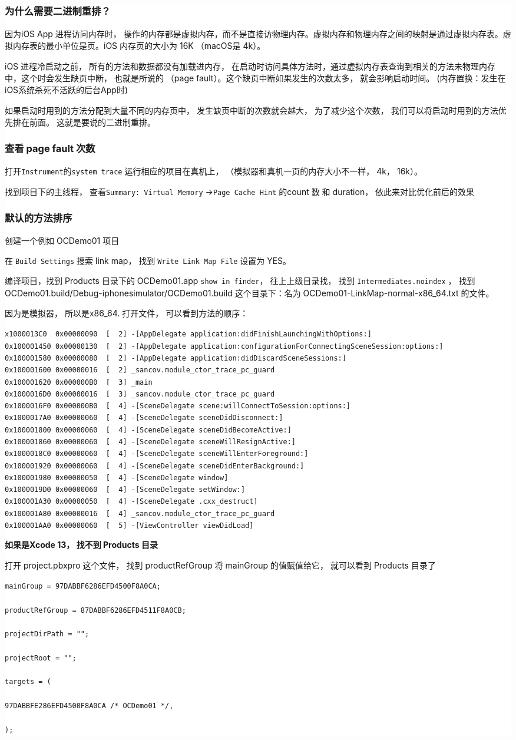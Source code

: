 ### 为什么需要二进制重排？
因为iOS App 进程访问内存时， 操作的内存都是虚拟内存，而不是直接访物理内存。虚拟内存和物理内存之间的映射是通过虚拟内存表。虚拟内存表的最小单位是页。iOS 内存页的大小为 16K （macOS是 4k）。

iOS 进程冷启动之前， 所有的方法和数据都没有加载进内存， 在启动时访问具体方法时，通过虚拟内存表查询到相关的方法未物理内存中，这个时会发生缺页中断， 也就是所说的 （page fault）。这个缺页中断如果发生的次数太多， 就会影响启动时间。 (内存置换：发生在iOS系统杀死不活跃的后台App时)

如果启动时用到的方法分配到大量不同的内存页中， 发生缺页中断的次数就会越大， 为了减少这个次数， 我们可以将启动时用到的方法优先排在前面。 这就是要说的二进制重排。

### 查看 page fault 次数

打开`Instrument`的`system trace` 运行相应的项目在真机上， （模拟器和真机一页的内存大小不一样， 4k， 16k）。

找到项目下的主线程， 查看`Summary: Virtual Memory` ->`Page Cache Hint` 的count 数 和 duration， 依此来对比优化前后的效果


### 默认的方法排序
创建一个例如 OCDemo01 项目

在 `Build Settings` 搜索 link map， 找到 `Write Link Map File` 设置为 YES。

编译项目，找到 Products 目录下的 OCDemo01.app `show in finder`， 往上上级目录找， 找到 `Intermediates.noindex` ， 找到 OCDemo01.build/Debug-iphonesimulator/OCDemo01.build 这个目录下：名为 OCDemo01-LinkMap-normal-x86_64.txt 的文件。

因为是模拟器， 所以是x86_64. 打开文件， 可以看到方法的顺序：

```
x1000013C0	0x00000090	[  2] -[AppDelegate application:didFinishLaunchingWithOptions:]
0x100001450	0x00000130	[  2] -[AppDelegate application:configurationForConnectingSceneSession:options:]
0x100001580	0x00000080	[  2] -[AppDelegate application:didDiscardSceneSessions:]
0x100001600	0x00000016	[  2] _sancov.module_ctor_trace_pc_guard
0x100001620	0x000000B0	[  3] _main
0x1000016D0	0x00000016	[  3] _sancov.module_ctor_trace_pc_guard
0x1000016F0	0x000000B0	[  4] -[SceneDelegate scene:willConnectToSession:options:]
0x1000017A0	0x00000060	[  4] -[SceneDelegate sceneDidDisconnect:]
0x100001800	0x00000060	[  4] -[SceneDelegate sceneDidBecomeActive:]
0x100001860	0x00000060	[  4] -[SceneDelegate sceneWillResignActive:]
0x1000018C0	0x00000060	[  4] -[SceneDelegate sceneWillEnterForeground:]
0x100001920	0x00000060	[  4] -[SceneDelegate sceneDidEnterBackground:]
0x100001980	0x00000050	[  4] -[SceneDelegate window]
0x1000019D0	0x00000060	[  4] -[SceneDelegate setWindow:]
0x100001A30	0x00000050	[  4] -[SceneDelegate .cxx_destruct]
0x100001A80	0x00000016	[  4] _sancov.module_ctor_trace_pc_guard
0x100001AA0	0x00000060	[  5] -[ViewController viewDidLoad]
```


**如果是Xcode 13， 找不到 Products 目录**

打开 project.pbxpro 这个文件， 找到  productRefGroup 将 mainGroup 的值赋值给它， 就可以看到 Products 目录了

```
mainGroup = 97DABBF6286EFD4500F8A0CA;

productRefGroup = 87DABBF6286EFD4511F8A0CB;

projectDirPath = "";

projectRoot = "";

targets = (

97DABBFE286EFD4500F8A0CA /* OCDemo01 */,

);
```
